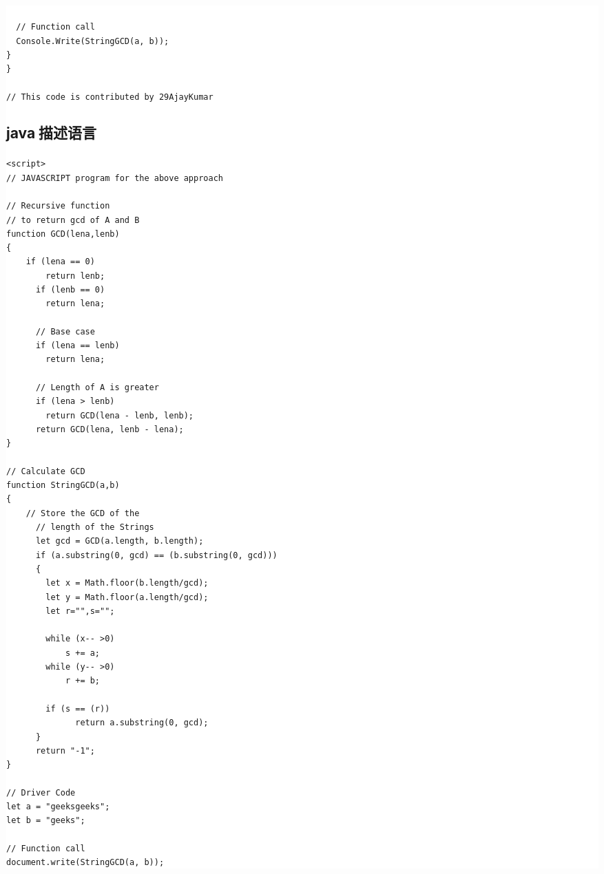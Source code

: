 ```

  // Function call
  Console.Write(StringGCD(a, b));
}
}

// This code is contributed by 29AjayKumar
```

## java 描述语言

```
<script>
// JAVASCRIPT program for the above approach

// Recursive function
// to return gcd of A and B
function GCD(lena,lenb)
{
    if (lena == 0)
        return lenb;
      if (lenb == 0)
        return lena;

      // Base case
      if (lena == lenb)
        return lena;

      // Length of A is greater
      if (lena > lenb)
        return GCD(lena - lenb, lenb);
      return GCD(lena, lenb - lena);
}

// Calculate GCD
function StringGCD(a,b)
{
    // Store the GCD of the
      // length of the Strings
      let gcd = GCD(a.length, b.length);
      if (a.substring(0, gcd) == (b.substring(0, gcd)))
      {
        let x = Math.floor(b.length/gcd);
        let y = Math.floor(a.length/gcd);
        let r="",s="";

        while (x-- >0)
            s += a;
        while (y-- >0)
            r += b;

        if (s == (r))
              return a.substring(0, gcd);
      }
      return "-1";
}

// Driver Code
let a = "geeksgeeks";
let b = "geeks";

// Function call
document.write(StringGCD(a, b));
```